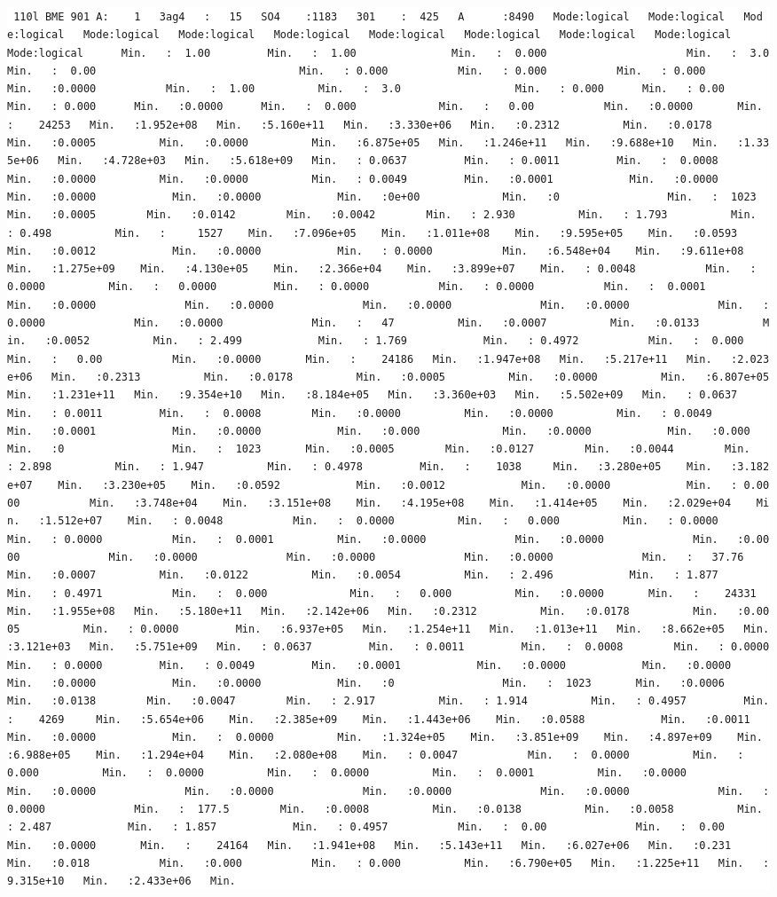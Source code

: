      110l BME 901 A:    1   3ag4   :   15   SO4    :1183   301    :  425   A      :8490   Mode:logical   Mode:logical   Mode:logical   Mode:logical   Mode:logical   Mode:logical   Mode:logical   Mode:logical   Mode:logical   Mode:logical       Mode:logical      Min.   :  1.00         Min.   :  1.00               Min.   :  0.000                      Min.   :  3.0                       Min.   :  0.00                                Min.   : 0.000           Min.   : 0.000           Min.   : 0.000           Min.   :0.0000           Min.   :  1.00          Min.   :  3.0                  Min.   : 0.000      Min.   : 0.00       Min.   : 0.000      Min.   :0.0000      Min.   :  0.000             Min.   :   0.00           Min.   :0.0000       Min.   :    24253   Min.   :1.952e+08   Min.   :5.160e+11   Min.   :3.330e+06   Min.   :0.2312          Min.   :0.0178          Min.   :0.0005          Min.   :0.0000          Min.   :6.875e+05   Min.   :1.246e+11   Min.   :9.688e+10   Min.   :1.335e+06   Min.   :4.728e+03   Min.   :5.618e+09   Min.   : 0.0637         Min.   : 0.0011         Min.   :  0.0008        Min.   :0.0000          Min.   :0.0000          Min.   : 0.0049         Min.   :0.0001            Min.   :0.0000            Min.   :0.0000            Min.   :0.0000            Min.   :0e+00             Min.   :0                 Min.   :  1023       Min.   :0.0005        Min.   :0.0142        Min.   :0.0042        Min.   : 2.930          Min.   : 1.793          Min.   : 0.498          Min.   :     1527    Min.   :7.096e+05    Min.   :1.011e+08    Min.   :9.595e+05    Min.   :0.0593            Min.   :0.0012            Min.   :0.0000            Min.   : 0.0000           Min.   :6.548e+04    Min.   :9.611e+08    Min.   :1.275e+09    Min.   :4.130e+05    Min.   :2.366e+04    Min.   :3.899e+07    Min.   : 0.0048           Min.   :  0.0000          Min.   :   0.0000         Min.   : 0.0000           Min.   : 0.0000           Min.   :  0.0001          Min.   :0.0000              Min.   :0.0000              Min.   :0.0000              Min.   :0.0000              Min.   :0.0000              Min.   :0.0000              Min.   :   47          Min.   :0.0007          Min.   :0.0133          Min.   :0.0052          Min.   : 2.499            Min.   : 1.769            Min.   : 0.4972           Min.   :  0.000             Min.   :   0.00           Min.   :0.0000       Min.   :    24186   Min.   :1.947e+08   Min.   :5.217e+11   Min.   :2.023e+06   Min.   :0.2313          Min.   :0.0178          Min.   :0.0005          Min.   :0.0000          Min.   :6.807e+05   Min.   :1.231e+11   Min.   :9.354e+10   Min.   :8.184e+05   Min.   :3.360e+03   Min.   :5.502e+09   Min.   : 0.0637         Min.   : 0.0011         Min.   :  0.0008        Min.   :0.0000          Min.   :0.0000          Min.   : 0.0049         Min.   :0.0001            Min.   :0.0000            Min.   :0.000             Min.   :0.0000            Min.   :0.000             Min.   :0                 Min.   :  1023       Min.   :0.0005        Min.   :0.0127        Min.   :0.0044        Min.   : 2.898          Min.   : 1.947          Min.   : 0.4978         Min.   :    1038     Min.   :3.280e+05    Min.   :3.182e+07    Min.   :3.230e+05    Min.   :0.0592            Min.   :0.0012            Min.   :0.0000            Min.   : 0.0000           Min.   :3.748e+04    Min.   :3.151e+08    Min.   :4.195e+08    Min.   :1.414e+05    Min.   :2.029e+04    Min.   :1.512e+07    Min.   : 0.0048           Min.   :  0.0000          Min.   :   0.000          Min.   : 0.0000           Min.   : 0.0000           Min.   :  0.0001          Min.   :0.0000              Min.   :0.0000              Min.   :0.0000              Min.   :0.0000              Min.   :0.0000              Min.   :0.0000              Min.   :   37.76       Min.   :0.0007          Min.   :0.0122          Min.   :0.0054          Min.   : 2.496            Min.   : 1.877            Min.   : 0.4971           Min.   :  0.000             Min.   :   0.000          Min.   :0.0000       Min.   :    24331   Min.   :1.955e+08   Min.   :5.180e+11   Min.   :2.142e+06   Min.   :0.2312          Min.   :0.0178          Min.   :0.0005          Min.   : 0.0000         Min.   :6.937e+05   Min.   :1.254e+11   Min.   :1.013e+11   Min.   :8.662e+05   Min.   :3.121e+03   Min.   :5.751e+09   Min.   : 0.0637         Min.   : 0.0011         Min.   :  0.0008        Min.   : 0.0000         Min.   : 0.0000         Min.   : 0.0049         Min.   :0.0001            Min.   :0.0000            Min.   :0.0000            Min.   :0.0000            Min.   :0.0000            Min.   :0                 Min.   :  1023       Min.   :0.0006        Min.   :0.0138        Min.   :0.0047        Min.   : 2.917          Min.   : 1.914          Min.   : 0.4957         Min.   :    4269     Min.   :5.654e+06    Min.   :2.385e+09    Min.   :1.443e+06    Min.   :0.0588            Min.   :0.0011            Min.   :0.0000            Min.   :  0.0000          Min.   :1.324e+05    Min.   :3.851e+09    Min.   :4.897e+09    Min.   :6.988e+05    Min.   :1.294e+04    Min.   :2.080e+08    Min.   : 0.0047           Min.   :  0.0000          Min.   :   0.000          Min.   :  0.0000          Min.   :  0.0000          Min.   :  0.0001          Min.   :0.0000              Min.   :0.0000              Min.   :0.0000              Min.   :0.0000              Min.   :0.0000              Min.   :0.0000              Min.   :  177.5        Min.   :0.0008          Min.   :0.0138          Min.   :0.0058          Min.   : 2.487            Min.   : 1.857            Min.   : 0.4957           Min.   :  0.00              Min.   :  0.00            Min.   :0.0000       Min.   :    24164   Min.   :1.941e+08   Min.   :5.143e+11   Min.   :6.027e+06   Min.   :0.231           Min.   :0.018           Min.   :0.000           Min.   : 0.000          Min.   :6.790e+05   Min.   :1.225e+11   Min.   :9.315e+10   Min.   :2.433e+06   Min.